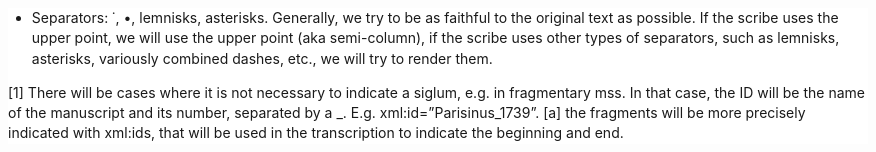 * Separators: ˙, •, lemnisks, asterisks. Generally, we try to be as faithful to the original text as possible. If the scribe uses the upper point, we will use the upper point (aka semi-column), if the scribe uses other types of separators, such as lemnisks, asterisks, variously combined dashes, etc., we will try to render them.  


[1] There will be cases where it is not necessary to indicate a siglum, e.g. in fragmentary mss. In that case, the ID will be the name of the manuscript and its number, separated by a _. E.g. xml:id=”Parisinus_1739”.
[a] the fragments will be more precisely indicated with xml:ids, that will be used in the transcription to indicate the beginning and end.